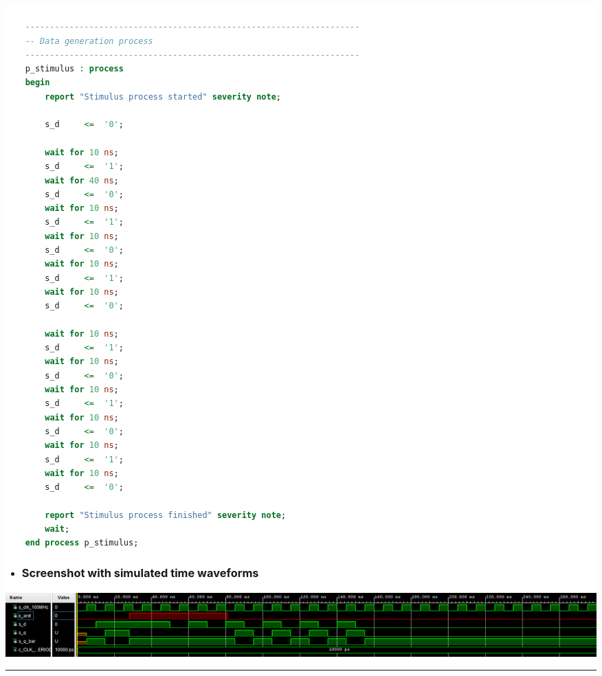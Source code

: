 ```vhdl
    
    --------------------------------------------------------------------
    -- Data generation process
    --------------------------------------------------------------------
    p_stimulus : process
    begin
        report "Stimulus process started" severity note;

        s_d     <=  '0';
        
        wait for 10 ns;
        s_d     <=  '1';
        wait for 40 ns;
        s_d     <=  '0';
        wait for 10 ns;
        s_d     <=  '1';
        wait for 10 ns;
        s_d     <=  '0';
        wait for 10 ns;
        s_d     <=  '1';
        wait for 10 ns;
        s_d     <=  '0';
        
        wait for 10 ns;
        s_d     <=  '1';
        wait for 10 ns;
        s_d     <=  '0';
        wait for 10 ns;
        s_d     <=  '1';
        wait for 10 ns;
        s_d     <=  '0';
        wait for 10 ns;
        s_d     <=  '1';
        wait for 10 ns;
        s_d     <=  '0';
        
        report "Stimulus process finished" severity note;
        wait;
    end process p_stimulus;
```

* ### Screenshot with simulated time waveforms 

![waveforms](Images/d_ff_arst_waveform.png)

---
